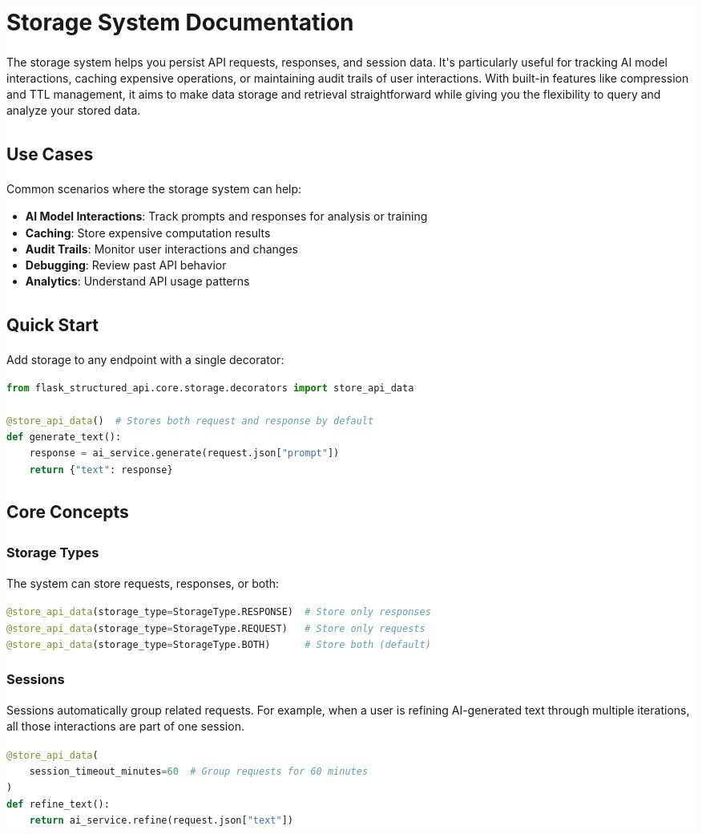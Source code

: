 # Storage System Documentation

The storage system helps you persist API requests, responses, and session data. It's particularly useful for tracking AI model interactions, caching expensive operations, or maintaining audit trails of user interactions. With built-in features like compression and TTL management, it aims to make data storage and retrieval straightforward while giving you the flexibility to query and analyze your stored data.

## Use Cases

Common scenarios where the storage system can help:

- **AI Model Interactions**: Track prompts and responses for analysis or training
- **Caching**: Store expensive computation results
- **Audit Trails**: Monitor user interactions and changes
- **Debugging**: Review past API behavior
- **Analytics**: Understand API usage patterns

## Quick Start

Add storage to any endpoint with a single decorator:

```python
from flask_structured_api.core.storage.decorators import store_api_data

@store_api_data()  # Stores both request and response by default
def generate_text():
    response = ai_service.generate(request.json["prompt"])
    return {"text": response}
```

## Core Concepts

### Storage Types

The system can store requests, responses, or both:
```python
@store_api_data(storage_type=StorageType.RESPONSE)  # Store only responses
@store_api_data(storage_type=StorageType.REQUEST)   # Store only requests
@store_api_data(storage_type=StorageType.BOTH)      # Store both (default)
```

### Sessions

Sessions automatically group related requests. For example, when a user is refining AI-generated text through multiple iterations, all those interactions are part of one session.

```python
@store_api_data(
    session_timeout_minutes=60  # Group requests for 60 minutes
)
def refine_text():
    return ai_service.refine(request.json["text"])
```
